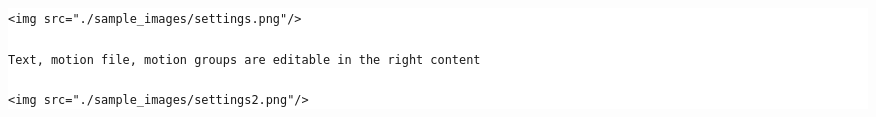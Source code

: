 	<img src="./sample_images/settings.png"/>  

	Text, motion file, motion groups are editable in the right content

	<img src="./sample_images/settings2.png"/>
